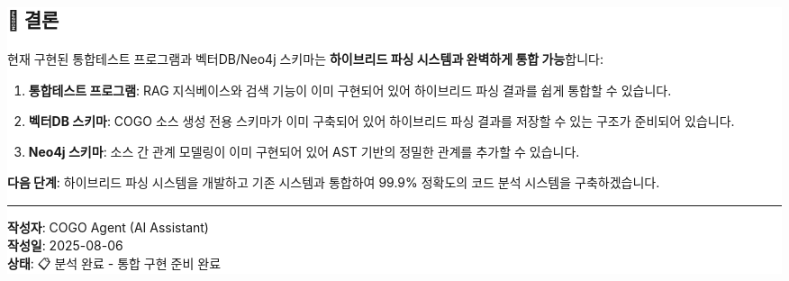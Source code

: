 
## 🎯 **결론**

현재 구현된 통합테스트 프로그램과 벡터DB/Neo4j 스키마는 **하이브리드 파싱 시스템과 완벽하게 통합 가능**합니다:

1. **통합테스트 프로그램**: RAG 지식베이스와 검색 기능이 이미 구현되어 있어 하이브리드 파싱 결과를 쉽게 통합할 수 있습니다.

2. **벡터DB 스키마**: COGO 소스 생성 전용 스키마가 이미 구축되어 있어 하이브리드 파싱 결과를 저장할 수 있는 구조가 준비되어 있습니다.

3. **Neo4j 스키마**: 소스 간 관계 모델링이 이미 구현되어 있어 AST 기반의 정밀한 관계를 추가할 수 있습니다.

**다음 단계**: 하이브리드 파싱 시스템을 개발하고 기존 시스템과 통합하여 99.9% 정확도의 코드 분석 시스템을 구축하겠습니다.

---

**작성자**: COGO Agent (AI Assistant)  
**작성일**: 2025-08-06  
**상태**: 📋 분석 완료 - 통합 구현 준비 완료 